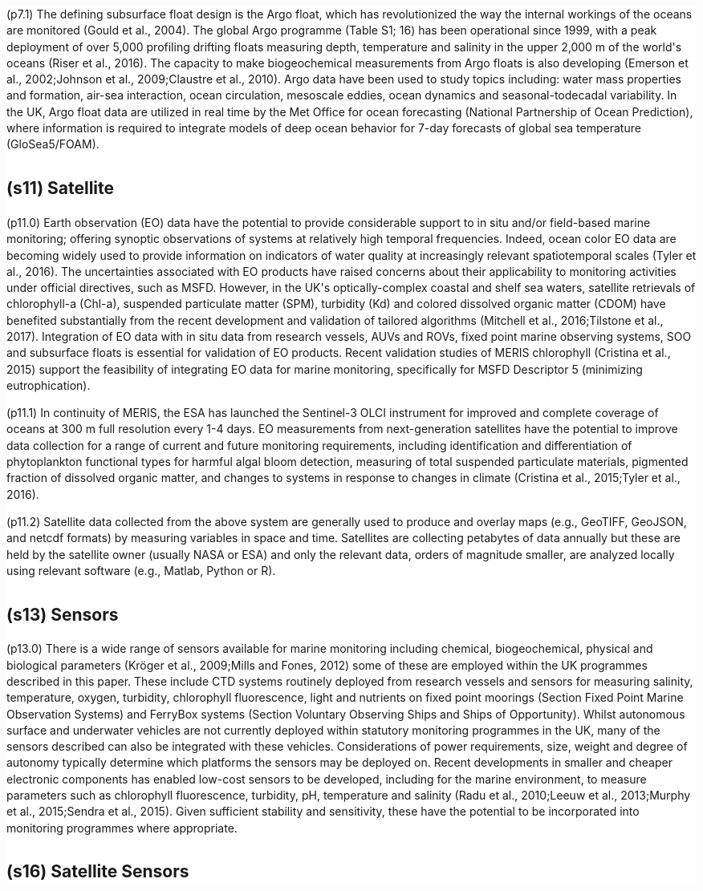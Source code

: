 (p7.1) The defining subsurface float design is the Argo float, which has revolutionized the way the internal workings of the oceans are monitored (Gould et al., 2004). The global Argo programme (Table S1; 16) has been operational since 1999, with a peak deployment of over 5,000 profiling drifting floats measuring depth, temperature and salinity in the upper 2,000 m of the world's oceans (Riser et al., 2016). The capacity to make biogeochemical measurements from Argo floats is also developing (Emerson et al., 2002;Johnson et al., 2009;Claustre et al., 2010). Argo data have been used to study topics including: water mass properties and formation, air-sea interaction, ocean circulation, mesoscale eddies, ocean dynamics and seasonal-todecadal variability. In the UK, Argo float data are utilized in real time by the Met Office for ocean forecasting (National Partnership of Ocean Prediction), where information is required to integrate models of deep ocean behavior for 7-day forecasts of global sea temperature (GloSea5/FOAM).
## (s11) Satellite
(p11.0) Earth observation (EO) data have the potential to provide considerable support to in situ and/or field-based marine monitoring; offering synoptic observations of systems at relatively high temporal frequencies. Indeed, ocean color EO data are becoming widely used to provide information on indicators of water quality at increasingly relevant spatiotemporal scales (Tyler et al., 2016). The uncertainties associated with EO products have raised concerns about their applicability to monitoring activities under official directives, such as MSFD. However, in the UK's optically-complex coastal and shelf sea waters, satellite retrievals of chlorophyll-a (Chl-a), suspended particulate matter (SPM), turbidity (Kd) and colored dissolved organic matter (CDOM) have benefited substantially from the recent development and validation of tailored algorithms (Mitchell et al., 2016;Tilstone et al., 2017). Integration of EO data with in situ data from research vessels, AUVs and ROVs, fixed point marine observing systems, SOO and subsurface floats is essential for validation of EO products. Recent validation studies of MERIS chlorophyll (Cristina et al., 2015) support the feasibility of integrating EO data for marine monitoring, specifically for MSFD Descriptor 5 (minimizing eutrophication).

(p11.1) In continuity of MERIS, the ESA has launched the Sentinel-3 OLCI instrument for improved and complete coverage of oceans at 300 m full resolution every 1-4 days. EO measurements from next-generation satellites have the potential to improve data collection for a range of current and future monitoring requirements, including identification and differentiation of phytoplankton functional types for harmful algal bloom detection, measuring of total suspended particulate materials, pigmented fraction of dissolved organic matter, and changes to systems in response to changes in climate (Cristina et al., 2015;Tyler et al., 2016).

(p11.2) Satellite data collected from the above system are generally used to produce and overlay maps (e.g., GeoTIFF, GeoJSON, and netcdf formats) by measuring variables in space and time. Satellites are collecting petabytes of data annually but these are held by the satellite owner (usually NASA or ESA) and only the relevant data, orders of magnitude smaller, are analyzed locally using relevant software (e.g., Matlab, Python or R).
## (s13) Sensors
(p13.0) There is a wide range of sensors available for marine monitoring including chemical, biogeochemical, physical and biological parameters (Kröger et al., 2009;Mills and Fones, 2012) some of these are employed within the UK programmes described in this paper. These include CTD systems routinely deployed from research vessels and sensors for measuring salinity, temperature, oxygen, turbidity, chlorophyll fluorescence, light and nutrients on fixed point moorings (Section Fixed Point Marine Observation Systems) and FerryBox systems (Section Voluntary Observing Ships and Ships of Opportunity). Whilst autonomous surface and underwater vehicles are not currently deployed within statutory monitoring programmes in the UK, many of the sensors described can also be integrated with these vehicles. Considerations of power requirements, size, weight and degree of autonomy typically determine which platforms the sensors may be deployed on. Recent developments in smaller and cheaper electronic components has enabled low-cost sensors to be developed, including for the marine environment, to measure parameters such as chlorophyll fluorescence, turbidity, pH, temperature and salinity (Radu et al., 2010;Leeuw et al., 2013;Murphy et al., 2015;Sendra et al., 2015). Given sufficient stability and sensitivity, these have the potential to be incorporated into monitoring programmes where appropriate.
## (s16) Satellite Sensors